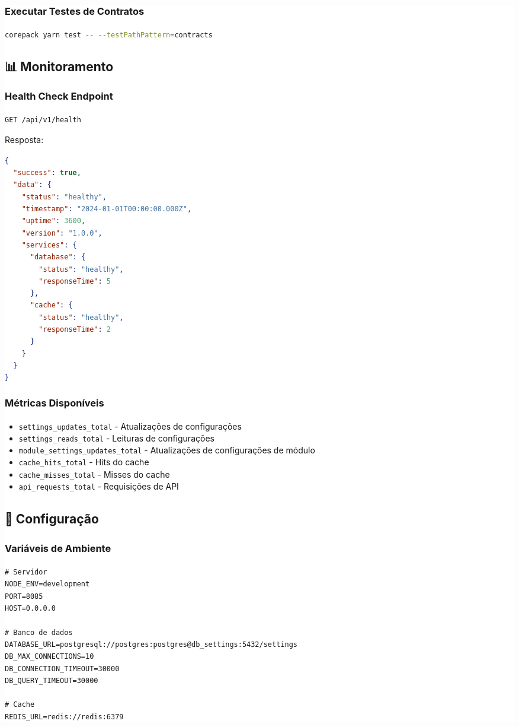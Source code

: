 ### Executar Testes de Contratos

```bash
corepack yarn test -- --testPathPattern=contracts
```

## 📊 Monitoramento

### Health Check Endpoint

```
GET /api/v1/health
```

Resposta:
```json
{
  "success": true,
  "data": {
    "status": "healthy",
    "timestamp": "2024-01-01T00:00:00.000Z",
    "uptime": 3600,
    "version": "1.0.0",
    "services": {
      "database": {
        "status": "healthy",
        "responseTime": 5
      },
      "cache": {
        "status": "healthy",
        "responseTime": 2
      }
    }
  }
}
```

### Métricas Disponíveis

- `settings_updates_total` - Atualizações de configurações
- `settings_reads_total` - Leituras de configurações
- `module_settings_updates_total` - Atualizações de configurações de módulo
- `cache_hits_total` - Hits do cache
- `cache_misses_total` - Misses do cache
- `api_requests_total` - Requisições de API

## 🔧 Configuração

### Variáveis de Ambiente

```env
# Servidor
NODE_ENV=development
PORT=8085
HOST=0.0.0.0

# Banco de dados
DATABASE_URL=postgresql://postgres:postgres@db_settings:5432/settings
DB_MAX_CONNECTIONS=10
DB_CONNECTION_TIMEOUT=30000
DB_QUERY_TIMEOUT=30000

# Cache
REDIS_URL=redis://redis:6379
```